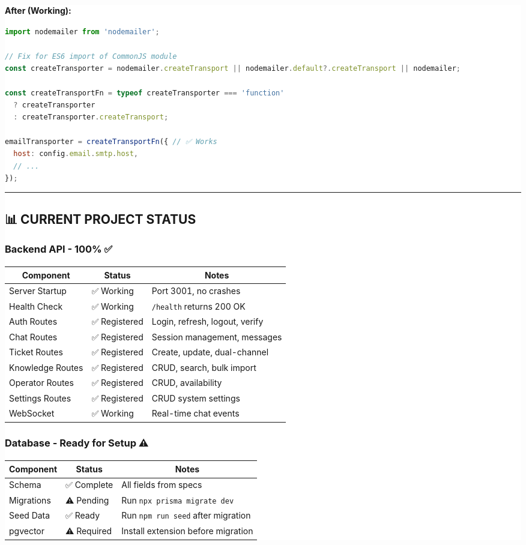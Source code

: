 **After (Working):**
```javascript
import nodemailer from 'nodemailer';

// Fix for ES6 import of CommonJS module
const createTransporter = nodemailer.createTransport || nodemailer.default?.createTransport || nodemailer;

const createTransportFn = typeof createTransporter === 'function'
  ? createTransporter
  : createTransporter.createTransport;

emailTransporter = createTransportFn({ // ✅ Works
  host: config.email.smtp.host,
  // ...
});
```

---

## 📊 CURRENT PROJECT STATUS

### Backend API - 100% ✅
| Component | Status | Notes |
|-----------|--------|-------|
| Server Startup | ✅ Working | Port 3001, no crashes |
| Health Check | ✅ Working | `/health` returns 200 OK |
| Auth Routes | ✅ Registered | Login, refresh, logout, verify |
| Chat Routes | ✅ Registered | Session management, messages |
| Ticket Routes | ✅ Registered | Create, update, dual-channel |
| Knowledge Routes | ✅ Registered | CRUD, search, bulk import |
| Operator Routes | ✅ Registered | CRUD, availability |
| Settings Routes | ✅ Registered | CRUD system settings |
| WebSocket | ✅ Working | Real-time chat events |

### Database - Ready for Setup ⚠️
| Component | Status | Notes |
|-----------|--------|-------|
| Schema | ✅ Complete | All fields from specs |
| Migrations | ⚠️ Pending | Run `npx prisma migrate dev` |
| Seed Data | ✅ Ready | Run `npm run seed` after migration |
| pgvector | ⚠️ Required | Install extension before migration |
